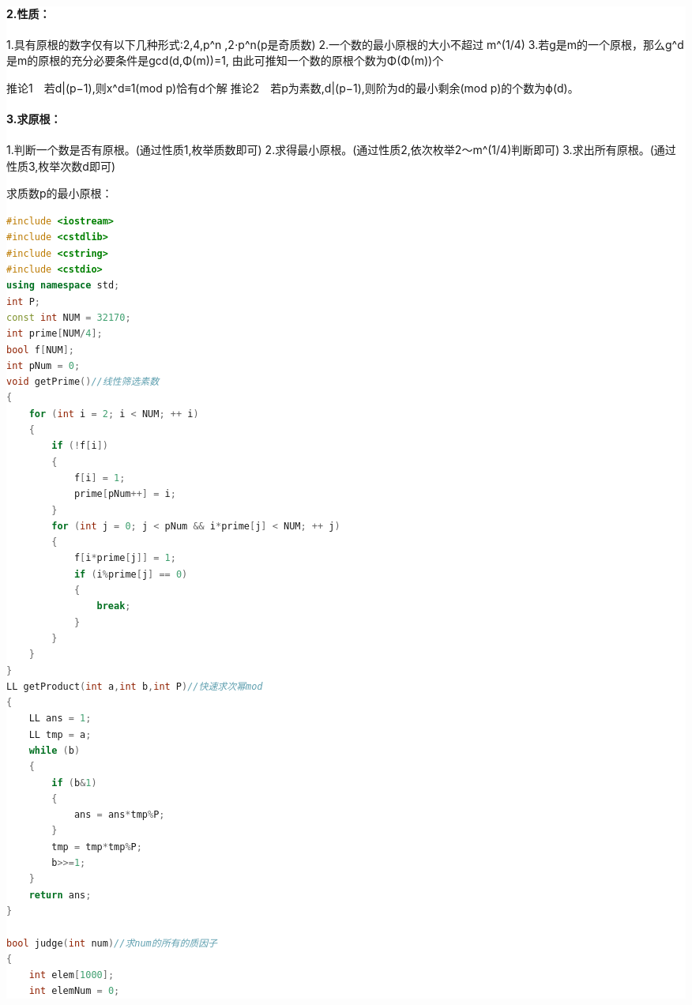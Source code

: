 #### 2.性质：
1.具有原根的数字仅有以下几种形式:2,4,p^n ,2⋅p^n(p是奇质数)
2.一个数的最小原根的大小不超过 m^(1/4)
3.若g是m的一个原根，那么g^d是m的原根的充分必要条件是gcd(d,Φ(m))=1, 由此可推知一个数的原根个数为Φ(Φ(m))个

推论1 若d|(p−1),则x^d≡1(mod p)恰有d个解
推论2 若p为素数,d|(p−1),则阶为d的最小剩余(mod p)的个数为ϕ(d)。

#### 3.求原根：
1.判断一个数是否有原根。(通过性质1,枚举质数即可)
2.求得最小原根。(通过性质2,依次枚举2～m^(1/4)判断即可)
3.求出所有原根。(通过性质3,枚举次数d即可)

求质数p的最小原根：
```c++
#include <iostream>  
#include <cstdlib>  
#include <cstring>  
#include <cstdio>  
using namespace std;  
int P;  
const int NUM = 32170;  
int prime[NUM/4];  
bool f[NUM];  
int pNum = 0;  
void getPrime()//线性筛选素数  
{  
    for (int i = 2; i < NUM; ++ i)  
    {  
        if (!f[i])  
        {  
            f[i] = 1;  
            prime[pNum++] = i;  
        }  
        for (int j = 0; j < pNum && i*prime[j] < NUM; ++ j)  
        {  
            f[i*prime[j]] = 1;  
            if (i%prime[j] == 0)  
            {  
                break;  
            }  
        }  
    }  
}  
LL getProduct(int a,int b,int P)//快速求次幂mod  
{  
    LL ans = 1;  
    LL tmp = a;  
    while (b)  
    {  
        if (b&1)  
        {  
            ans = ans*tmp%P;  
        }  
        tmp = tmp*tmp%P;  
        b>>=1;  
    }  
    return ans;  
}  
  
bool judge(int num)//求num的所有的质因子  
{  
    int elem[1000];  
    int elemNum = 0;  
```